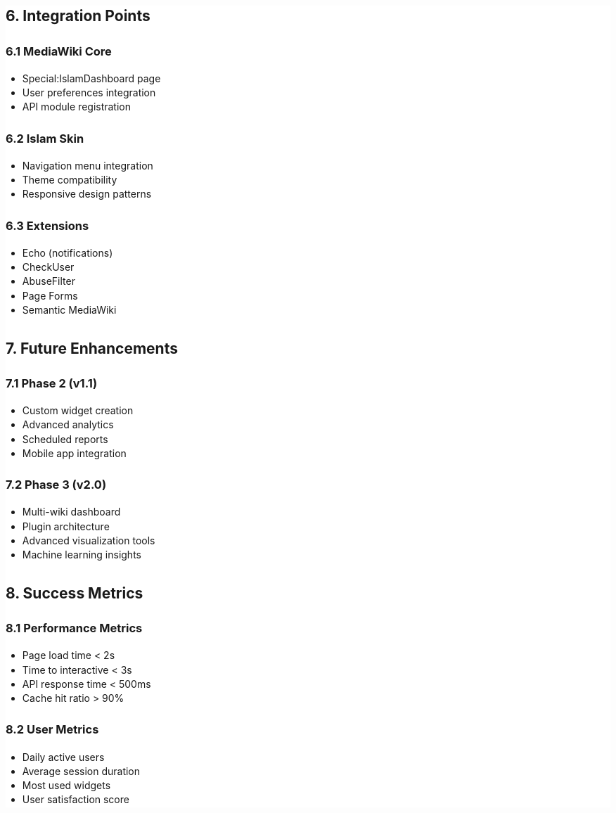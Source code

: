 ## 6. Integration Points

### 6.1 MediaWiki Core
- Special:IslamDashboard page
- User preferences integration
- API module registration

### 6.2 Islam Skin
- Navigation menu integration
- Theme compatibility
- Responsive design patterns

### 6.3 Extensions
- Echo (notifications)
- CheckUser
- AbuseFilter
- Page Forms
- Semantic MediaWiki

## 7. Future Enhancements

### 7.1 Phase 2 (v1.1)
- Custom widget creation
- Advanced analytics
- Scheduled reports
- Mobile app integration

### 7.2 Phase 3 (v2.0)
- Multi-wiki dashboard
- Plugin architecture
- Advanced visualization tools
- Machine learning insights

## 8. Success Metrics

### 8.1 Performance Metrics
- Page load time < 2s
- Time to interactive < 3s
- API response time < 500ms
- Cache hit ratio > 90%

### 8.2 User Metrics
- Daily active users
- Average session duration
- Most used widgets
- User satisfaction score
